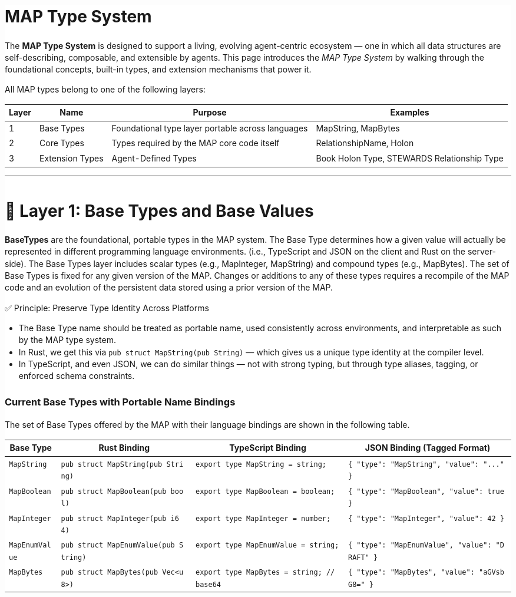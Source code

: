 # MAP Type System

The **MAP Type System** is designed to support a living, evolving agent-centric ecosystem — one in which all data structures are self-describing, composable, and extensible by agents. This page introduces the _MAP Type System_ by walking through the foundational concepts, built-in types, and extension mechanisms that power it.

All MAP types belong to one of the following layers:

| Layer | Name            | Purpose                                           | Examples                                    |
|-------|-----------------|---------------------------------------------------|---------------------------------------------|
| 1     | Base Types      | Foundational type layer portable across languages | MapString, MapBytes                         |
| 2     | Core Types      | Types required by the MAP core code itself        | RelationshipName, Holon                     |
| 3     | Extension Types | Agent-Defined Types                               | Book Holon Type, STEWARDS Relationship Type |

---

# 🔹 Layer 1: Base Types and Base Values

**BaseTypes** are the foundational, portable types in the MAP system.  The Base Type determines how a given value will actually be represented in different programming language environments. (i.e., TypeScript and JSON on the client and Rust on the server-side). The Base Types layer includes scalar types (e.g., MapInteger, MapString) and compound types (e.g., MapBytes). The set of Base Types is fixed for any given version of the MAP. Changes or additions to any of these types requires a recompile of the MAP code and an evolution of the persistent data stored using a prior version of the MAP.

✅ Principle: Preserve Type Identity Across Platforms
* The Base Type name should be treated as portable name, used consistently across environments, and interpretable as such by the MAP type system.
* In Rust, we get this via `pub struct MapString(pub String)` — which gives us a unique type identity at the compiler level.
* In TypeScript, and even JSON, we can do similar things — not with strong typing, but through type aliases, tagging, or enforced schema constraints.

### Current Base Types with Portable Name Bindings

The set of Base Types offered by the MAP with their language bindings are shown in the following table.


| Base Type      | Rust Binding                          | TypeScript Binding                         | JSON Binding (Tagged Format)                   |
|----------------|---------------------------------------|--------------------------------------------|------------------------------------------------|
| `MapString`    | `pub struct MapString(pub String)`    | `export type MapString = string;`          | `{ "type": "MapString", "value": "..." }`      |
| `MapBoolean`   | `pub struct MapBoolean(pub bool)`     | `export type MapBoolean = boolean;`        | `{ "type": "MapBoolean", "value": true }`      |
| `MapInteger`   | `pub struct MapInteger(pub i64)`      | `export type MapInteger = number;`         | `{ "type": "MapInteger", "value": 42 }`        |
| `MapEnumValue` | `pub struct MapEnumValue(pub String)` | `export type MapEnumValue = string;`       | `{ "type": "MapEnumValue", "value": "DRAFT" }` |
| `MapBytes`     | `pub struct MapBytes(pub Vec<u8>)`    | `export type MapBytes = string; // base64` | `{ "type": "MapBytes", "value": "aGVsbG8=" }`  |
